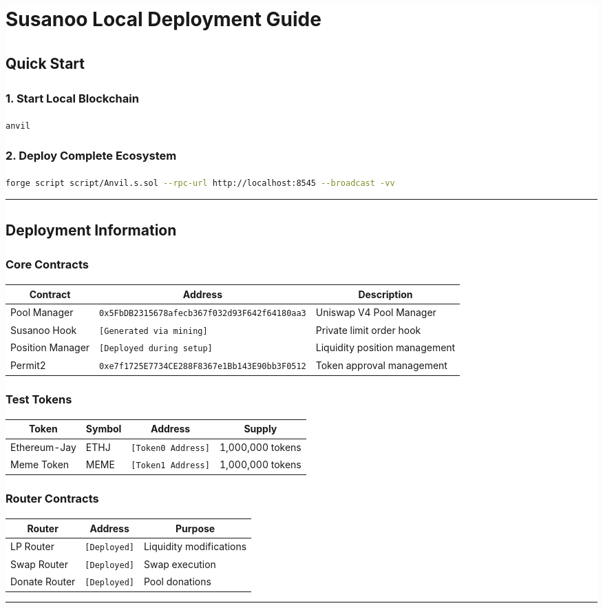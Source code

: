 # Susanoo Local Deployment Guide

## Quick Start

### 1. Start Local Blockchain
```bash
anvil
```

### 2. Deploy Complete Ecosystem
```bash
forge script script/Anvil.s.sol --rpc-url http://localhost:8545 --broadcast -vv
```

---

## Deployment Information

### Core Contracts

| Contract | Address | Description |
|----------|---------|-------------|
| Pool Manager | `0x5FbDB2315678afecb367f032d93F642f64180aa3` | Uniswap V4 Pool Manager |
| Susanoo Hook | `[Generated via mining]` | Private limit order hook |
| Position Manager | `[Deployed during setup]` | Liquidity position management |
| Permit2 | `0xe7f1725E7734CE288F8367e1Bb143E90bb3F0512` | Token approval management |

### Test Tokens

| Token | Symbol | Address | Supply |
|-------|--------|---------|--------|
| Ethereum-Jay | ETHJ | `[Token0 Address]` | 1,000,000 tokens |
| Meme Token | MEME | `[Token1 Address]` | 1,000,000 tokens |

### Router Contracts

| Router | Address | Purpose |
|--------|---------|---------|
| LP Router | `[Deployed]` | Liquidity modifications |
| Swap Router | `[Deployed]` | Swap execution |
| Donate Router | `[Deployed]` | Pool donations |

---
